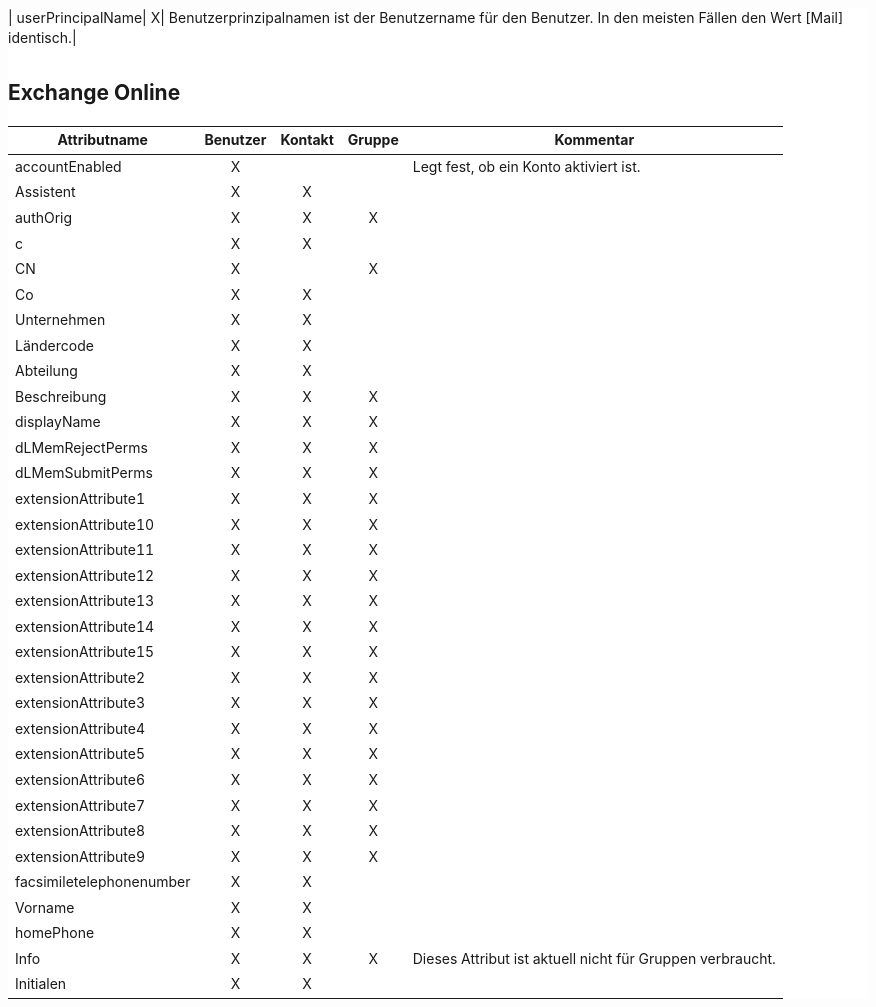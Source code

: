 | userPrincipalName| X| Benutzerprinzipalnamen ist der Benutzername für den Benutzer. In den meisten Fällen den Wert [Mail] identisch.|

## <a name="exchange-online"></a>Exchange Online

| Attributname| Benutzer| Kontakt| Gruppe| Kommentar |
| --- | :-: | :-: | :-: | --- |
| accountEnabled| X|  |  | Legt fest, ob ein Konto aktiviert ist.|
| Assistent| X| X|  |  |
| authOrig| X| X| X|  |
| c| X| X|  |  |
| CN| X|  | X|  |
| Co| X| X|  |  |
| Unternehmen| X| X|  |  |
| Ländercode| X| X|  |  |
| Abteilung| X| X|  |  |
| Beschreibung| X| X| X|  |
| displayName| X| X| X|  |
| dLMemRejectPerms| X| X| X|  |
| dLMemSubmitPerms| X| X| X|  |
| extensionAttribute1| X| X| X|  |
| extensionAttribute10| X| X| X|  |
| extensionAttribute11| X| X| X|  |
| extensionAttribute12| X| X| X|  |
| extensionAttribute13| X| X| X|  |
| extensionAttribute14| X| X| X|  |
| extensionAttribute15| X| X| X|  |
| extensionAttribute2| X| X| X|  |
| extensionAttribute3| X| X| X|  |
| extensionAttribute4| X| X| X|  |
| extensionAttribute5| X| X| X|  |
| extensionAttribute6| X| X| X|  |
| extensionAttribute7| X| X| X|  |
| extensionAttribute8| X| X| X|  |
| extensionAttribute9| X| X| X|  |
| facsimiletelephonenumber| X| X|  |  |
| Vorname| X| X|  |  |
| homePhone| X| X|  |  |
| Info| X| X| X| Dieses Attribut ist aktuell nicht für Gruppen verbraucht.|
| Initialen| X| X|  |  |